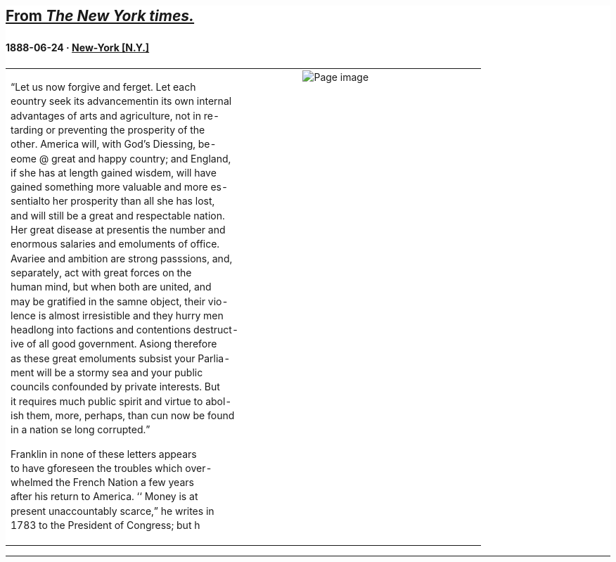 ## [From _The New York times._](https://archive.org/details/sim_new-york-times_1888-06-24_37_11487/page/n11/mode/1up?view=theater)

#### 1888-06-24 &middot; [New-York [N.Y.]](http://dbpedia.org/resource/New_York_City)

<table style="width: 100%;"><tr><td style="width: 50%">

  
  
“Let us now forgive and ferget. Let each  
eountry seek its advancementin its own internal  
advantages of arts and agriculture, not in re-  
tarding or preventing the prosperity of the  
other. America will, with God’s Diessing, be-  
eome @ great and happy country; and England,  
if she has at length gained wisdem, will have  
gained something more valuable and more es-  
sentialto her prosperity than all she has lost,  
and will still be a great and respectable nation.  
Her great disease at presentis the number and  
enormous salaries and emoluments of office.  
Avariee and ambition are strong passsions, and,  
separately, act with great forces on the  
human mind, but when both are united, and  
may be gratified in the samne object, their vio-  
lence is almost irresistible and they hurry men  
headlong into factions and contentions destruct-  
ive of all good government. Asiong therefore  
as these great emoluments subsist your Parlia-  
ment will be a stormy sea and your public  
councils confounded by private interests. But  
it requires much public spirit and virtue to abol-  
ish them, more, perhaps, than cun now be found  
in a nation se long corrupted.”  
  
Franklin in none of these letters appears  
to have gforeseen the troubles which over-  
whelmed the French Nation a few years  
after his return to America. ‘‘ Money is at  
present unaccountably scarce,” he writes in  
1783 to the President of Congress; but h
</td><td style="width: 50%; max-height: 75%; margin: auto; display: block;">
<img alt="Page image" src="https://iiif.archive.org/iiif/sim_new-york-times_1888-06-24_37_11487&#0036;11/pct:18.310440,61.011140,12.293956,11.493145/,600/0/default.jpg"/>
</td>
</tr></table>

---

